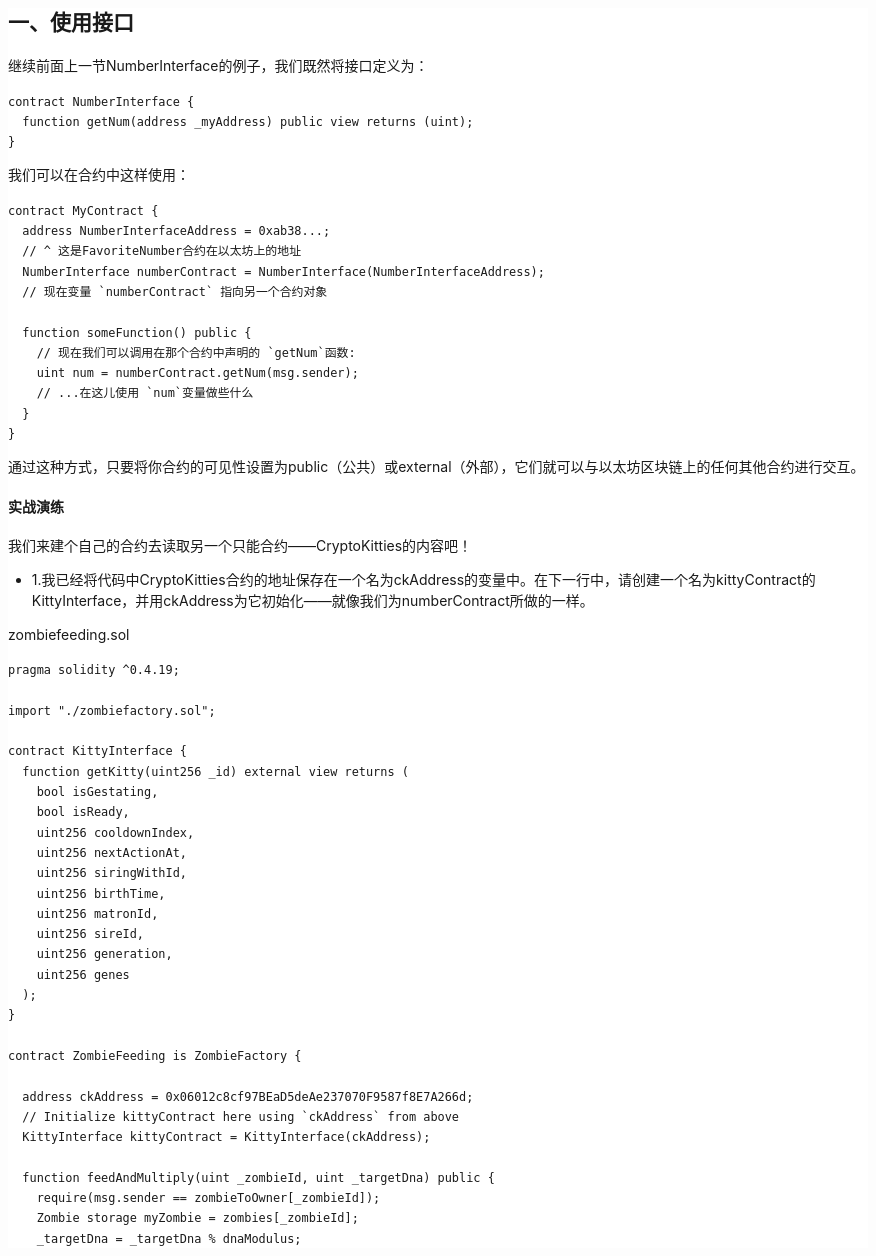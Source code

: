 ## 一、使用接口

继续前面上一节NumberInterface的例子，我们既然将接口定义为：

```solidity
contract NumberInterface {
  function getNum(address _myAddress) public view returns (uint);
}
```

我们可以在合约中这样使用：

```solidity
contract MyContract {
  address NumberInterfaceAddress = 0xab38...;
  // ^ 这是FavoriteNumber合约在以太坊上的地址
  NumberInterface numberContract = NumberInterface(NumberInterfaceAddress);
  // 现在变量 `numberContract` 指向另一个合约对象

  function someFunction() public {
    // 现在我们可以调用在那个合约中声明的 `getNum`函数:
    uint num = numberContract.getNum(msg.sender);
    // ...在这儿使用 `num`变量做些什么
  }
}
```

通过这种方式，只要将你合约的可见性设置为public（公共）或external（外部），它们就可以与以太坊区块链上的任何其他合约进行交互。

#### 实战演练

我们来建个自己的合约去读取另一个只能合约——CryptoKitties的内容吧！

* 1.我已经将代码中CryptoKitties合约的地址保存在一个名为ckAddress的变量中。在下一行中，请创建一个名为kittyContract的KittyInterface，并用ckAddress为它初始化——就像我们为numberContract所做的一样。

zombiefeeding.sol

```solidity
pragma solidity ^0.4.19;

import "./zombiefactory.sol";

contract KittyInterface {
  function getKitty(uint256 _id) external view returns (
    bool isGestating,
    bool isReady,
    uint256 cooldownIndex,
    uint256 nextActionAt,
    uint256 siringWithId,
    uint256 birthTime,
    uint256 matronId,
    uint256 sireId,
    uint256 generation,
    uint256 genes
  );
}

contract ZombieFeeding is ZombieFactory {

  address ckAddress = 0x06012c8cf97BEaD5deAe237070F9587f8E7A266d;
  // Initialize kittyContract here using `ckAddress` from above
  KittyInterface kittyContract = KittyInterface(ckAddress);

  function feedAndMultiply(uint _zombieId, uint _targetDna) public {
    require(msg.sender == zombieToOwner[_zombieId]);
    Zombie storage myZombie = zombies[_zombieId];
    _targetDna = _targetDna % dnaModulus;
```
